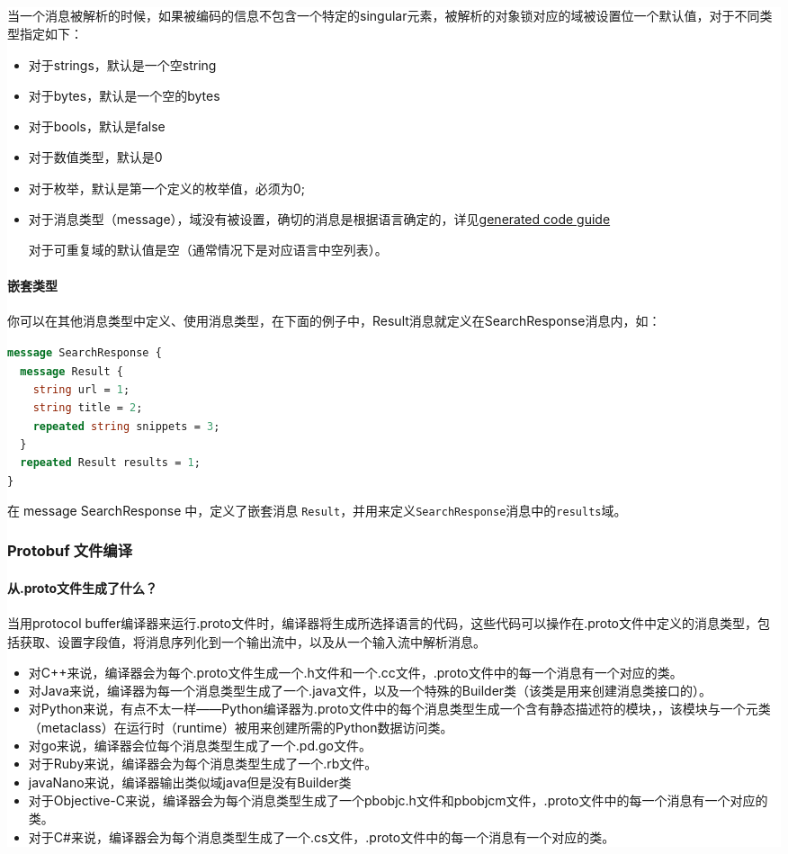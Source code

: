 当一个消息被解析的时候，如果被编码的信息不包含一个特定的singular元素，被解析的对象锁对应的域被设置位一个默认值，对于不同类型指定如下：

- 对于strings，默认是一个空string

- 对于bytes，默认是一个空的bytes

- 对于bools，默认是false

- 对于数值类型，默认是0

- 对于枚举，默认是第一个定义的枚举值，必须为0;

- 对于消息类型（message），域没有被设置，确切的消息是根据语言确定的，详见[generated code guide](https://developers.google.com/protocol-buffers/docs/reference/overview?hl=zh-cn)

  对于可重复域的默认值是空（通常情况下是对应语言中空列表）。



#### 嵌套类型

你可以在其他消息类型中定义、使用消息类型，在下面的例子中，Result消息就定义在SearchResponse消息内，如：



```protobuf
message SearchResponse {
  message Result {
    string url = 1;
    string title = 2;
    repeated string snippets = 3;
  }
  repeated Result results = 1;
}
```



在 message SearchResponse 中，定义了嵌套消息 `Result`，并用来定义`SearchResponse`消息中的`results`域。



### Protobuf 文件编译



#### 从.proto文件生成了什么？



当用protocol buffer编译器来运行.proto文件时，编译器将生成所选择语言的代码，这些代码可以操作在.proto文件中定义的消息类型，包括获取、设置字段值，将消息序列化到一个输出流中，以及从一个输入流中解析消息。

- 对C++来说，编译器会为每个.proto文件生成一个.h文件和一个.cc文件，.proto文件中的每一个消息有一个对应的类。
- 对Java来说，编译器为每一个消息类型生成了一个.java文件，以及一个特殊的Builder类（该类是用来创建消息类接口的）。
- 对Python来说，有点不太一样——Python编译器为.proto文件中的每个消息类型生成一个含有静态描述符的模块，，该模块与一个元类（metaclass）在运行时（runtime）被用来创建所需的Python数据访问类。
- 对go来说，编译器会位每个消息类型生成了一个.pd.go文件。
- 对于Ruby来说，编译器会为每个消息类型生成了一个.rb文件。
- javaNano来说，编译器输出类似域java但是没有Builder类
- 对于Objective-C来说，编译器会为每个消息类型生成了一个pbobjc.h文件和pbobjcm文件，.proto文件中的每一个消息有一个对应的类。
- 对于C#来说，编译器会为每个消息类型生成了一个.cs文件，.proto文件中的每一个消息有一个对应的类。
